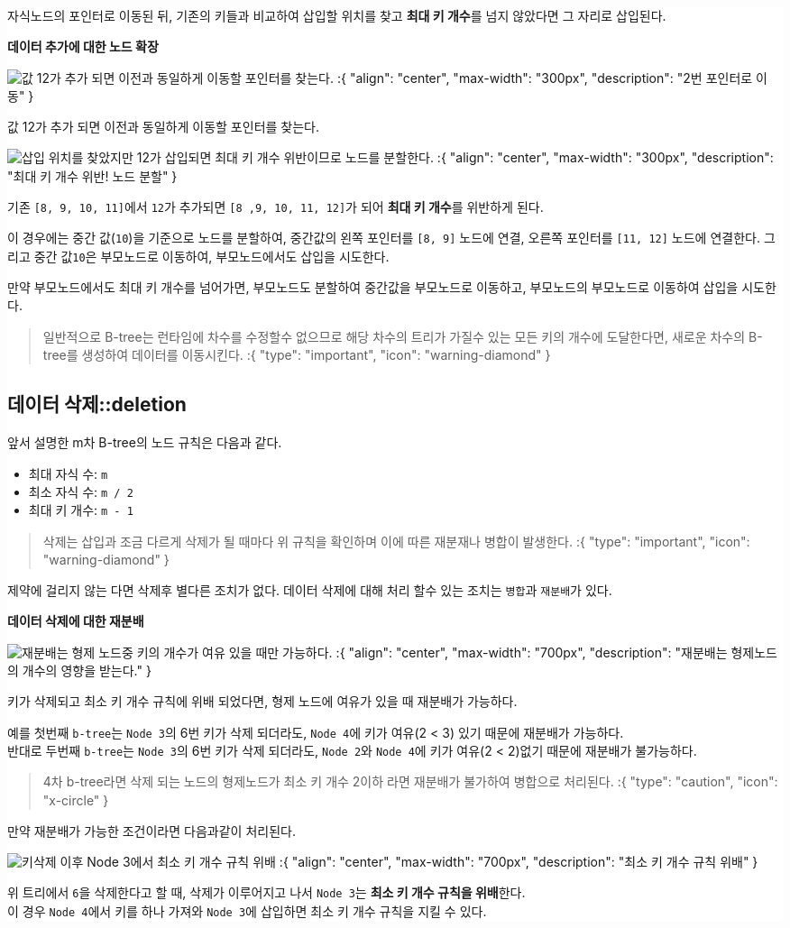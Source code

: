 자식노드의 포인터로 이동된 뒤, 기존의 키들과 비교하여 삽입할 위치를 찾고 **최대 키 개수**를 넘지 않았다면 그 자리로 삽입된다.

**데이터 추가에 대한 노드 확장**

![값 12가 추가 되면 이전과 동일하게 이동할 포인터를 찾는다.](/post/data-structure/b-tree/b-tree-add-3.png)
:{ "align": "center", "max-width": "300px", "description": "2번 포인터로 이동" }

값 12가 추가 되면 이전과 동일하게 이동할 포인터를 찾는다.

![삽입 위치를 찾았지만 12가 삽입되면 최대 키 개수 위반이므로 노드를 분할한다.](/post/data-structure/b-tree/b-tree-add-4.png)
:{ "align": "center", "max-width": "300px", "description": "최대 키 개수 위반! 노드 분할" }

기존 `[8, 9, 10, 11]`에서 `12`가 추가되면 `[8 ,9, 10, 11, 12]`가 되어 **최대 키 개수**를 위반하게 된다.

이 경우에는 중간 값(`10`)을 기준으로 노드를 분할하여, 중간값의 왼쪽 포인터를 `[8, 9]` 노드에 연결, 오른쪽 포인터를 `[11, 12]` 노드에 연결한다.
그리고 중간 값`10`은 부모노드로 이동하여, 부모노드에서도 삽입을 시도한다.

만약 부모노드에서도 최대 키 개수를 넘어가면, 부모노드도 분할하여 중간값을 부모노드로 이동하고, 부모노드의 부모노드로 이동하여 삽입을 시도한다.

>일반적으로 B-tree는 런타임에 차수를 수정할수 없으므로 해당 차수의 트리가 가질수 있는 모든 키의 개수에 도달한다면, 새로운 차수의 B-tree를 생성하여 데이터를 이동시킨다.
:{ "type": "important", "icon": "warning-diamond" }

## 데이터 삭제::deletion

앞서 설명한 m차 B-tree의 노드 규칙은 다음과 같다.

* 최대 자식 수: `m`
* 최소 자식 수: `m / 2`
* 최대 키 개수: `m - 1`

>삭제는 삽입과 조금 다르게 삭제가 될 때마다 위 규칙을 확인하며 이에 따른 재분재나 병합이 발생한다.
:{ "type": "important", "icon": "warning-diamond" }

제약에 걸리지 않는 다면 삭제후 별다른 조치가 없다. 데이터 삭제에 대해 처리 할수 있는 조치는 `병합`과 `재분배`가 있다.

**데이터 삭제에 대한 재분배**

![재분배는 형제 노드중 키의 개수가 여유 있을 때만 가능하다.](/post/data-structure/b-tree/condition-of-redistribution-in-b-tree.png)
:{ "align": "center", "max-width": "700px", "description": "재분배는 형제노드의 개수의 영향을 받는다." }

키가 삭제되고 최소 키 개수 규칙에 위배 되었다면, 형제 노드에 여유가 있을 때 재분배가 가능하다.

예를 첫번째 `b-tree`는 `Node 3`의 6번 키가 삭제 되더라도, `Node 4`에 키가 여유(2 < 3) 있기 때문에 재분배가 가능하다.  
반대로 두번째 `b-tree`는 `Node 3`의 6번 키가 삭제 되더라도, `Node 2`와 `Node 4`에 키가 여유(2 < 2)없기 때문에 재분배가 불가능하다.

>4차 b-tree라면 삭제 되는 노드의 형제노드가 최소 키 개수 2이하 라면 재분배가 불가하여 병합으로 처리된다.
:{ "type": "caution", "icon": "x-circle" }

만약 재분배가 가능한 조건이라면 다음과같이 처리된다.

![키삭제 이후 Node 3에서 최소 키 개수 규칙 위배](/post/data-structure/b-tree/redistribution-in-key-deletions-1.png)
:{ "align": "center", "max-width": "700px", "description": "최소 키 개수 규칙 위배" }

위 트리에서 `6`을 삭제한다고 할 때, 삭제가 이루어지고 나서 `Node 3`는 **최소 키 개수 규칙을 위배**한다.  
이 경우 `Node 4`에서 키를 하나 가져와 `Node 3`에 삽입하면 최소 키 개수 규칙을 지킬 수 있다.
